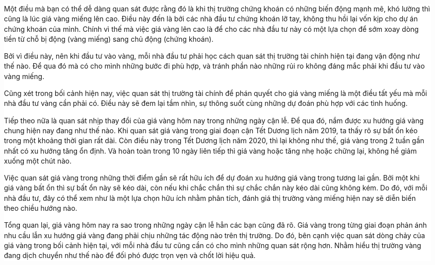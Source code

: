Một điều mà bạn có thể dễ dàng quan sát được rằng đó là khi thị trường chứng khoán có những biến động mạnh mẽ, khó lường thì cũng là lúc giá vàng miếng lên cao. Điều này đến là bởi các nhà đầu tư chứng khoán lỡ tay, không thu hồi lại vốn kịp cho dự án chứng khoán của mình. Chính vì thế mà việc giá vàng lên cao là để cho các nhà đầu tư này có một lựa chọn để sớm xoay dòng tiền từ chỗ bị động (vàng miếng) sang chủ động (chứng khoán).

Bởi vì điều này, nên khi đầu tư vào vàng, mỗi nhà đầu tư phải học cách quan sát thị trường tài chính hiện tại đang vận động như thế nào. Để qua đó mà có cho mình những bước đi phù hợp, và tránh phần nào những rủi ro không đáng mắc phải khi đầu tư vào vàng miếng.

Cũng xét trong bối cảnh hiện nay, việc quan sát thị trường tài chính để phán quyết cho giá vàng miếng là một điều tất yếu mà mỗi nhà đầu tư vàng cần phải có. Điều này sẽ đem lại tầm nhìn, sự thông suốt cùng những dự đoán phù hợp với các tình huống.

Tiếp theo nữa là quan sát nhịp thay đổi của giá vàng hôm nay trong những ngày cận lễ. Để qua đó, nắm được xu hướng giá vàng chung hiện nay đang như thế nào. Khi quan sát giá vàng trong giai đoạn cận Tết Dương lịch năm 2019, ta thấy rõ sự bất ổn kéo trong một khoảng thời gian rất dài. Còn điều này trong Tết Dương lịch năm 2020, thì lại không như thế, giá vàng trong 2 tuần gần nhất có xu hướng tăng ổn định. Và hoàn toàn trong 10 ngày liên tiếp thì giá vàng hoặc tăng nhẹ hoặc chững lại, không hề giảm xuống một chút nào.

Việc quan sát giá vàng trong những thời điểm gần sẽ rất hữu ích để dự đoán xu hướng giá vàng trong tương lai gần. Bởi một khi giá vàng bất ổn thì sự bất ổn này sẽ kéo dài, còn nếu khi chắc chắn thì sự chắc chắn này kéo dài cũng không kém. Do đó, với mỗi nhà đầu tư, đây có thể xem như là một lựa chọn hữu ích nhằm phân tích, đánh giá thị trường vàng miếng hiện nay sẽ diễn biến theo chiều hướng nào.

Tổng quan lại, giá vàng hôm nay ra sao trong những ngày cận lễ hẳn các bạn cũng đã rõ. Giá vàng trong từng giai đoạn phản ánh nhu cầu lẫn xu hướng giá vàng đang phải chịu những tác động nào trên thị trường. Do đó, bên cạnh việc quan sát dòng chảy của giá vàng trong bối cảnh hiện tại, với mỗi nhà đầu tư cũng cần có cho mình những quan sát rộng hơn. Nhằm hiểu thị trường vàng đang dịch chuyển như thế nào để đối phó được trọn vẹn và chốt lời hiệu quả.